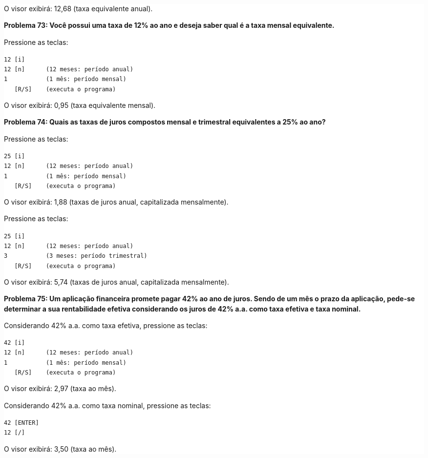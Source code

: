 O visor exibirá: 12,68 (taxa equivalente anual).

**Problema 73: Você possui uma taxa de 12% ao ano e deseja saber qual é a taxa mensal equivalente.**

Pressione as teclas:
```
12 [i]
12 [n]      (12 meses: período anual)
1           (1 mês: período mensal)
   [R/S]    (executa o programa)
```

O visor exibirá: 0,95 (taxa equivalente mensal).

**Problema 74: Quais as taxas de juros compostos mensal e trimestral equivalentes a 25% ao ano?**

Pressione as teclas:
```
25 [i]
12 [n]      (12 meses: período anual)
1           (1 mês: período mensal)
   [R/S]    (executa o programa)
```

O visor exibirá: 1,88 (taxas de juros anual, capitalizada mensalmente).

Pressione as teclas:
```
25 [i]
12 [n]      (12 meses: período anual)
3           (3 meses: período trimestral)
   [R/S]    (executa o programa)
```

O visor exibirá: 5,74 (taxas de juros anual, capitalizada mensalmente).

**Problema 75: Um aplicação financeira promete pagar 42% ao ano de juros. Sendo de um mês o prazo da aplicação, pede-se determinar a sua rentabilidade efetiva considerando os juros de 42% a.a. como taxa efetiva e taxa nominal.**

Considerando 42% a.a. como taxa efetiva, pressione as teclas:
```
42 [i]
12 [n]      (12 meses: período anual)
1           (1 mês: período mensal)
   [R/S]    (executa o programa)
```

O visor exibirá: 2,97 (taxa ao mês).

Considerando 42% a.a. como taxa nominal, pressione as teclas:
```
42 [ENTER]
12 [/]
```

O visor exibirá: 3,50 (taxa ao mês).


[^1]: **Anuidade**. Uma anuidade é um tipo de investimento ou empréstimo em que pagamentos iguais são feitos em intervalos regulares, como todo mês ou todo ano. Esses pagamentos podem ocorrer no início ou no final de cada período, dependendo do tipo de anuidade. Por exemplo, se você fizer um pagamento mensal durante um certo tempo, isso caracteriza uma anuidade. Esse conceito é muito usado para calcular valores de empréstimos, financiamentos e investimentos que envolvem pagamentos periódicos. Existem dois tipos principais de anuidade: a ordinária, em que os pagamentos são feitos no final de cada período, e a antecipada, em que os pagamentos são feitos no início dos períodos.
[^2]: **Taxa nominal e taxa efetiva.** A taxa nominal é a taxa de juros divulgada numa base anual, mas que considera capitalização periódica (como mensal ou trimestral). Já a taxa efetiva representa o juro real acumulado, levando em conta a frequência com que os juros são capitalizados durante o ano. Por exemplo, uma taxa nominal de 12% ao ano com capitalização mensal significa que os juros são aplicados mensalmente. Existem esses dois tipos porque a taxa nominal facilita a divulgação e a comparação de ofertas financeiras, simplificando contratos que têm capitalização em períodos menores.
[^3]: **Payback simples**. O *payback* simples é uma forma fácil de calcular quanto tempo leva para um investimento recuperar o dinheiro que foi gasto nele. Basicamente, ele mostra em quantos meses ou anos o valor investido volta, considerando apenas os ganhos ou economias gerados pelo projeto, sem descontar juros ou inflação. Além do *payback* simples, existe também o *payback* descontado, que leva em conta o valor do dinheiro no tempo, ou seja, considera os juros para fazer uma análise mais precisa do retorno do investimento.
[^4]: **Série Uniforme Líquida.** A Série Uniforme Líquida (*Net Uniform Series*), ou Valor Uniforme Líquido, representa uma sequência de pagamentos ou recebimentos iguais que ocorrem em intervalos regulares ao longo do tempo, considerada em termos líquidos.
[^5]: **Desvio padrão.** O desvio padrão mede o quanto os dados variam em relação à média. O *desvio padrão da população* é usado quando temos todos os dados disponíveis e mostra a variação real. Já o *desvio padrão da amostra* é usado quando temos apenas uma parte dos dados (uma amostra) e serve para estimar a variação da população inteira, sendo um pouco maior para compensar a incerteza. Em finanças, geralmente usamos o desvio da amostra, pois raramente temos todos os dados possíveis.
[^6]: **Coeficiente de correlação.** Para saber se a estimativa feita pela regressão linear é confiável, é importante observar o coeficiente de correlação de Pearson. Esse número mostra o quanto os dados seguem uma linha reta. Se ele estiver próximo de 1 ou de -1, significa que os pontos estão bem alinhados e a previsão tende a ser precisa. Mas se estiver próximo de 0, os dados estão espalhados e o modelo não é muito confiável para fazer previsões.
[^7]: **Taxa contínua.** A taxa contínua é uma taxa de juros usada em contextos financeiros e matemáticos onde a capitalização ocorre de forma ininterrupta, ou seja, os juros são aplicados continuamente ao saldo. Diferente das taxas com capitalização em períodos discretos (como mensal ou anual), a taxa contínua usa uma fórmula baseada em exponenciais, onde *e* é a base dos logaritmos naturais. Esse tipo de taxa é comum em modelos financeiros mais avançados, como no cálculo de crescimento exponencial ou precificação de ativos.
[^8]: **Hipoteca e Alienação Fiduciária.** A hipoteca e a alienação fiduciária são formas de garantia usadas em financiamentos. Na hipoteca, o bem fica no nome do devedor, e o credor precisa entrar com ação judicial se o pagamento não for feito. Já na alienação fiduciária, o bem é transferido ao credor em caráter provisório até a quitação da dívida, o que facilita a retomada do bem em caso de inadimplência, sem necessidade de processo judicial. No Brasil, a alienação fiduciária é a forma mais usada por ser mais rápida e segura para os credores.
[^9]: **Yield To Maturity.** A *Yield To Maturity* (YTM) representa a taxa efetiva do título de dívida. Ela reflete o rendimento (*yield*) do título de renda fixa até seu vencimento (*maturity*).
[^10]: **Taxa de Crescimento Anual Composta.** A CAGR (*Compound Annual Growth Rate*), é uma medida que mostra a taxa média de crescimento de um investimento ou negócio durante um período específico, considerando o efeito dos juros compostos. Ele indica quanto algo cresceu, em média, por ano, partindo do valor inicial até o valor final, mesmo que o crescimento tenha variado a cada ano. Isso ajuda a entender o desempenho real ao longo do tempo.
[^11]: **Leasing.** O arrendamento mercantil, *leasing*, é uma modalidade de financiamento onde uma empresa (a financeira) compra um bem (por exemplo, um carro) e o cede ao usuário (arrendatário) para uso, mediante pagamentos periódicos. Funciona como um aluguel com opção de compra no final do contrato. Durante o contrato, o usuário paga uma espécie de "aluguel" (as parcelas do *leasing*) e, ao final do período, pode optar por comprar o bem pagando um valor residual acordado.